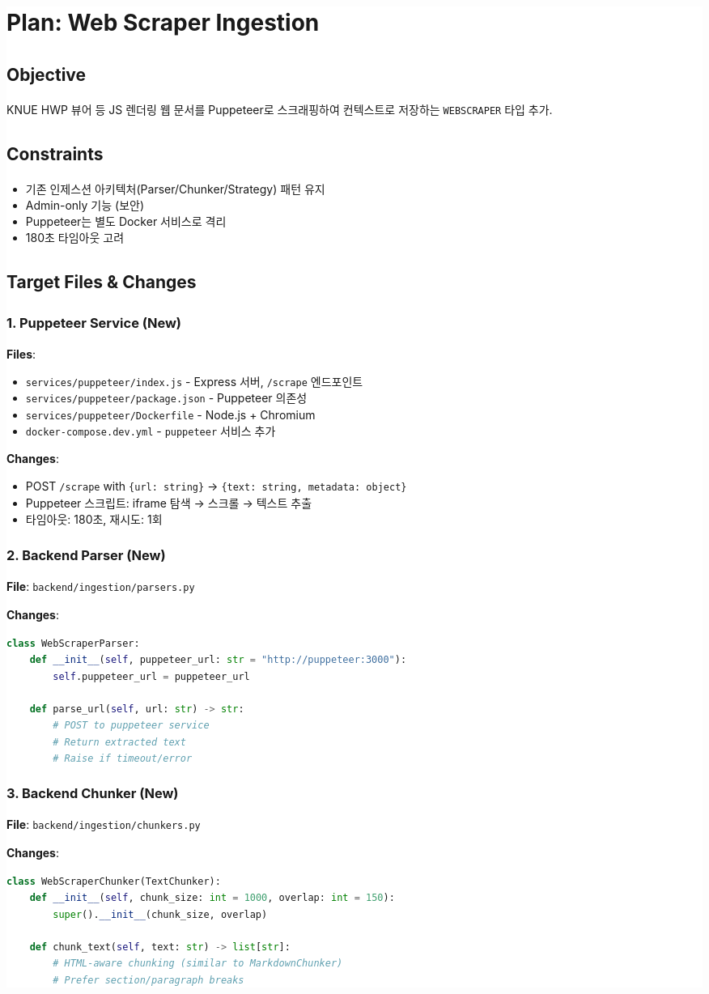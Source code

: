# Plan: Web Scraper Ingestion

## Objective
KNUE HWP 뷰어 등 JS 렌더링 웹 문서를 Puppeteer로 스크래핑하여 컨텍스트로 저장하는 `WEBSCRAPER` 타입 추가.

## Constraints
- 기존 인제스션 아키텍처(Parser/Chunker/Strategy) 패턴 유지
- Admin-only 기능 (보안)
- Puppeteer는 별도 Docker 서비스로 격리
- 180초 타임아웃 고려

## Target Files & Changes

### 1. Puppeteer Service (New)
**Files**:
- `services/puppeteer/index.js` - Express 서버, `/scrape` 엔드포인트
- `services/puppeteer/package.json` - Puppeteer 의존성
- `services/puppeteer/Dockerfile` - Node.js + Chromium
- `docker-compose.dev.yml` - `puppeteer` 서비스 추가

**Changes**:
- POST `/scrape` with `{url: string}` → `{text: string, metadata: object}`
- Puppeteer 스크립트: iframe 탐색 → 스크롤 → 텍스트 추출
- 타임아웃: 180초, 재시도: 1회

### 2. Backend Parser (New)
**File**: `backend/ingestion/parsers.py`

**Changes**:
```python
class WebScraperParser:
    def __init__(self, puppeteer_url: str = "http://puppeteer:3000"):
        self.puppeteer_url = puppeteer_url

    def parse_url(self, url: str) -> str:
        # POST to puppeteer service
        # Return extracted text
        # Raise if timeout/error
```

### 3. Backend Chunker (New)
**File**: `backend/ingestion/chunkers.py`

**Changes**:
```python
class WebScraperChunker(TextChunker):
    def __init__(self, chunk_size: int = 1000, overlap: int = 150):
        super().__init__(chunk_size, overlap)

    def chunk_text(self, text: str) -> list[str]:
        # HTML-aware chunking (similar to MarkdownChunker)
        # Prefer section/paragraph breaks
```
